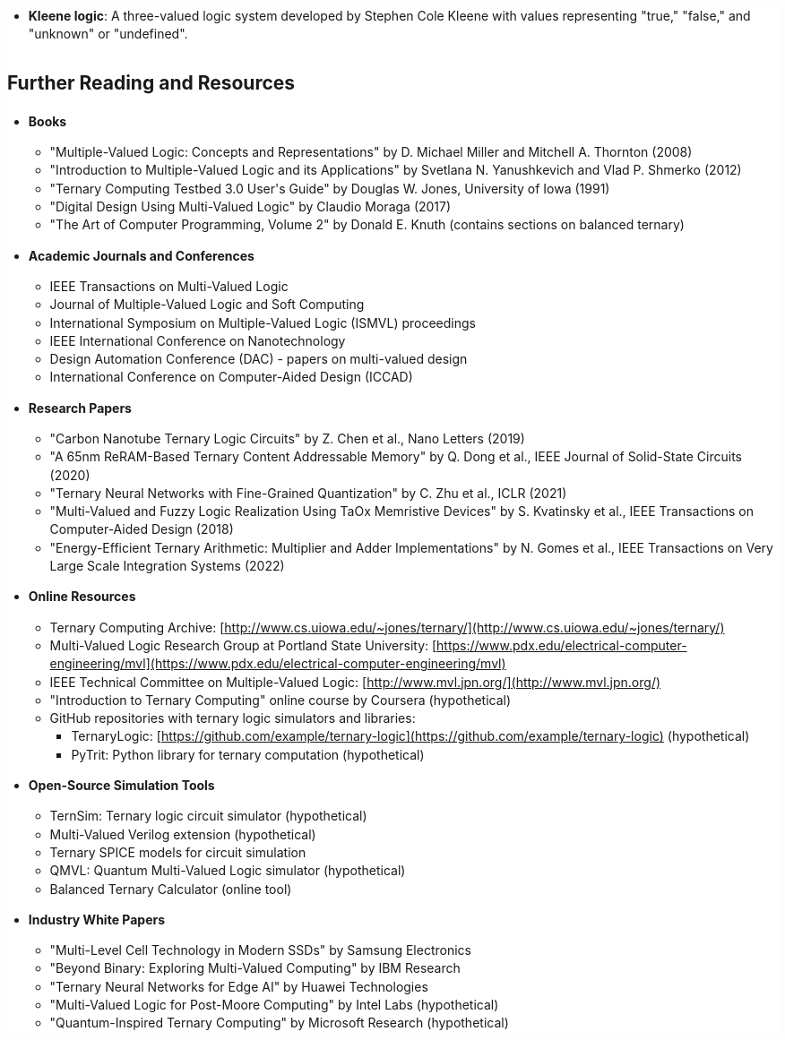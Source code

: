 - **Kleene logic**: A three-valued logic system developed by Stephen Cole Kleene with values representing "true," "false," and "unknown" or "undefined".

## Further Reading and Resources
- **Books**
  - "Multiple-Valued Logic: Concepts and Representations" by D. Michael Miller and Mitchell A. Thornton (2008)
  - "Introduction to Multiple-Valued Logic and its Applications" by Svetlana N. Yanushkevich and Vlad P. Shmerko (2012)
  - "Ternary Computing Testbed 3.0 User's Guide" by Douglas W. Jones, University of Iowa (1991)
  - "Digital Design Using Multi-Valued Logic" by Claudio Moraga (2017)
  - "The Art of Computer Programming, Volume 2" by Donald E. Knuth (contains sections on balanced ternary)

- **Academic Journals and Conferences**
  - IEEE Transactions on Multi-Valued Logic
  - Journal of Multiple-Valued Logic and Soft Computing
  - International Symposium on Multiple-Valued Logic (ISMVL) proceedings
  - IEEE International Conference on Nanotechnology
  - Design Automation Conference (DAC) - papers on multi-valued design
  - International Conference on Computer-Aided Design (ICCAD)

- **Research Papers**
  - "Carbon Nanotube Ternary Logic Circuits" by Z. Chen et al., Nano Letters (2019)
  - "A 65nm ReRAM-Based Ternary Content Addressable Memory" by Q. Dong et al., IEEE Journal of Solid-State Circuits (2020)
  - "Ternary Neural Networks with Fine-Grained Quantization" by C. Zhu et al., ICLR (2021)
  - "Multi-Valued and Fuzzy Logic Realization Using TaOx Memristive Devices" by S. Kvatinsky et al., IEEE Transactions on Computer-Aided Design (2018)
  - "Energy-Efficient Ternary Arithmetic: Multiplier and Adder Implementations" by N. Gomes et al., IEEE Transactions on Very Large Scale Integration Systems (2022)

- **Online Resources**
  - Ternary Computing Archive: [http://www.cs.uiowa.edu/~jones/ternary/](http://www.cs.uiowa.edu/~jones/ternary/)
  - Multi-Valued Logic Research Group at Portland State University: [https://www.pdx.edu/electrical-computer-engineering/mvl](https://www.pdx.edu/electrical-computer-engineering/mvl)
  - IEEE Technical Committee on Multiple-Valued Logic: [http://www.mvl.jpn.org/](http://www.mvl.jpn.org/)
  - "Introduction to Ternary Computing" online course by Coursera (hypothetical)
  - GitHub repositories with ternary logic simulators and libraries:
    - TernaryLogic: [https://github.com/example/ternary-logic](https://github.com/example/ternary-logic) (hypothetical)
    - PyTrit: Python library for ternary computation (hypothetical)

- **Open-Source Simulation Tools**
  - TernSim: Ternary logic circuit simulator (hypothetical)
  - Multi-Valued Verilog extension (hypothetical)
  - Ternary SPICE models for circuit simulation
  - QMVL: Quantum Multi-Valued Logic simulator (hypothetical)
  - Balanced Ternary Calculator (online tool)

- **Industry White Papers**
  - "Multi-Level Cell Technology in Modern SSDs" by Samsung Electronics
  - "Beyond Binary: Exploring Multi-Valued Computing" by IBM Research
  - "Ternary Neural Networks for Edge AI" by Huawei Technologies
  - "Multi-Valued Logic for Post-Moore Computing" by Intel Labs (hypothetical)
  - "Quantum-Inspired Ternary Computing" by Microsoft Research (hypothetical)
